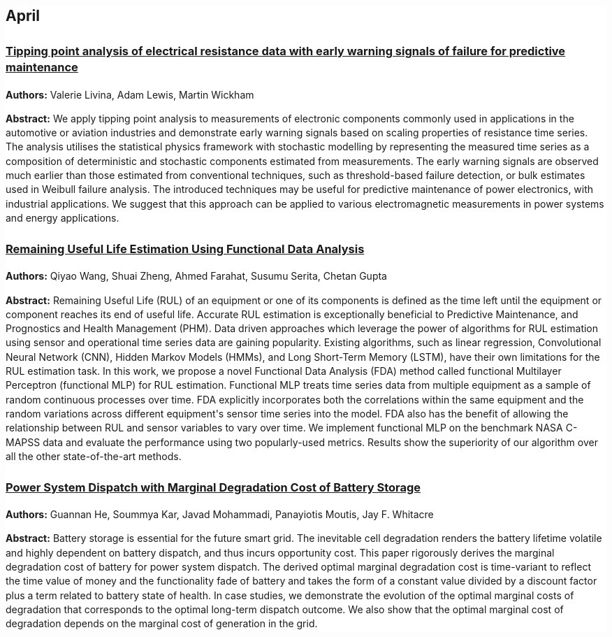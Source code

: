 

## April
### [Tipping point analysis of electrical resistance data with early warning signals of failure for predictive maintenance](https://arxiv.org/abs/1904.04636)

**Authors:**
Valerie Livina, Adam Lewis, Martin Wickham

**Abstract:**
We apply tipping point analysis to measurements of electronic components commonly used in applications in the automotive or aviation industries and demonstrate early warning signals based on scaling properties of resistance time series. The analysis utilises the statistical physics framework with stochastic modelling by representing the measured time series as a composition of deterministic and stochastic components estimated from measurements. The early warning signals are observed much earlier than those estimated from conventional techniques, such as threshold-based failure detection, or bulk estimates used in Weibull failure analysis. The introduced techniques may be useful for predictive maintenance of power electronics, with industrial applications. We suggest that this approach can be applied to various electromagnetic measurements in power systems and energy applications.
       


### [Remaining Useful Life Estimation Using Functional Data Analysis](https://arxiv.org/abs/1904.06442)

**Authors:**
Qiyao Wang, Shuai Zheng, Ahmed Farahat, Susumu Serita, Chetan Gupta

**Abstract:**
Remaining Useful Life (RUL) of an equipment or one of its components is defined as the time left until the equipment or component reaches its end of useful life. Accurate RUL estimation is exceptionally beneficial to Predictive Maintenance, and Prognostics and Health Management (PHM). Data driven approaches which leverage the power of algorithms for RUL estimation using sensor and operational time series data are gaining popularity. Existing algorithms, such as linear regression, Convolutional Neural Network (CNN), Hidden Markov Models (HMMs), and Long Short-Term Memory (LSTM), have their own limitations for the RUL estimation task. In this work, we propose a novel Functional Data Analysis (FDA) method called functional Multilayer Perceptron (functional MLP) for RUL estimation. Functional MLP treats time series data from multiple equipment as a sample of random continuous processes over time. FDA explicitly incorporates both the correlations within the same equipment and the random variations across different equipment's sensor time series into the model. FDA also has the benefit of allowing the relationship between RUL and sensor variables to vary over time. We implement functional MLP on the benchmark NASA C-MAPSS data and evaluate the performance using two popularly-used metrics. Results show the superiority of our algorithm over all the other state-of-the-art methods.
       


### [Power System Dispatch with Marginal Degradation Cost of Battery Storage](https://arxiv.org/abs/1904.07771)

**Authors:**
Guannan He, Soummya Kar, Javad Mohammadi, Panayiotis Moutis, Jay F. Whitacre

**Abstract:**
Battery storage is essential for the future smart grid. The inevitable cell degradation renders the battery lifetime volatile and highly dependent on battery dispatch, and thus incurs opportunity cost. This paper rigorously derives the marginal degradation cost of battery for power system dispatch. The derived optimal marginal degradation cost is time-variant to reflect the time value of money and the functionality fade of battery and takes the form of a constant value divided by a discount factor plus a term related to battery state of health. In case studies, we demonstrate the evolution of the optimal marginal costs of degradation that corresponds to the optimal long-term dispatch outcome. We also show that the optimal marginal cost of degradation depends on the marginal cost of generation in the grid.
       